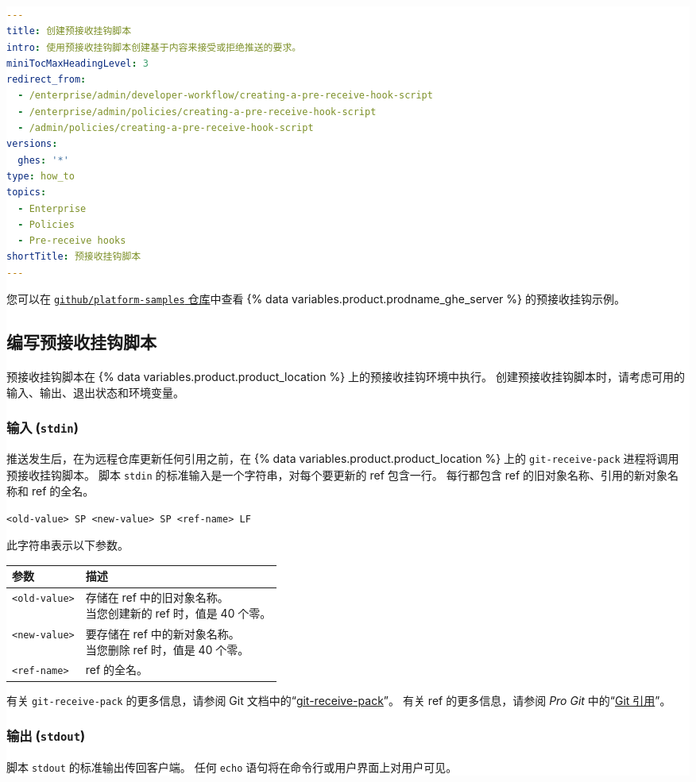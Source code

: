 ```yaml
---
title: 创建预接收挂钩脚本
intro: 使用预接收挂钩脚本创建基于内容来接受或拒绝推送的要求。
miniTocMaxHeadingLevel: 3
redirect_from:
  - /enterprise/admin/developer-workflow/creating-a-pre-receive-hook-script
  - /enterprise/admin/policies/creating-a-pre-receive-hook-script
  - /admin/policies/creating-a-pre-receive-hook-script
versions:
  ghes: '*'
type: how_to
topics:
  - Enterprise
  - Policies
  - Pre-receive hooks
shortTitle: 预接收挂钩脚本
---
```


您可以在 [`github/platform-samples` 仓库](https://github.com/github/platform-samples/tree/master/pre-receive-hooks)中查看 {% data variables.product.prodname_ghe_server %} 的预接收挂钩示例。

## 编写预接收挂钩脚本
预接收挂钩脚本在 {% data variables.product.product_location %} 上的预接收挂钩环境中执行。 创建预接收挂钩脚本时，请考虑可用的输入、输出、退出状态和环境变量。

### 输入 (`stdin`)
推送发生后，在为远程仓库更新任何引用之前，在 {% data variables.product.product_location %} 上的 `git-receive-pack` 进程将调用预接收挂钩脚本。 脚本 `stdin` 的标准输入是一个字符串，对每个要更新的 ref 包含一行。 每行都包含 ref 的旧对象名称、引用的新对象名称和 ref 的全名。

```
<old-value> SP <new-value> SP <ref-name> LF
```

此字符串表示以下参数。

| 参数                  | 描述                                               |
|:------------------- |:------------------------------------------------ |
| `<old-value>` | 存储在 ref 中的旧对象名称。<br>当您创建新的 ref 时，值是 40 个零。 |
| `<new-value>` | 要存储在 ref 中的新对象名称。<br>当您删除 ref 时，值是 40 个零。  |
| `<ref-name>`  | ref 的全名。                                         |

有关 `git-receive-pack` 的更多信息，请参阅 Git 文档中的“[git-receive-pack](https://git-scm.com/docs/git-receive-pack)”。 有关 ref 的更多信息，请参阅 *Pro Git* 中的“[Git 引用](https://git-scm.com/book/en/v2/Git-Internals-Git-References)”。

### 输出 (`stdout`)

脚本 `stdout` 的标准输出传回客户端。 任何 `echo` 语句将在命令行或用户界面上对用户可见。
